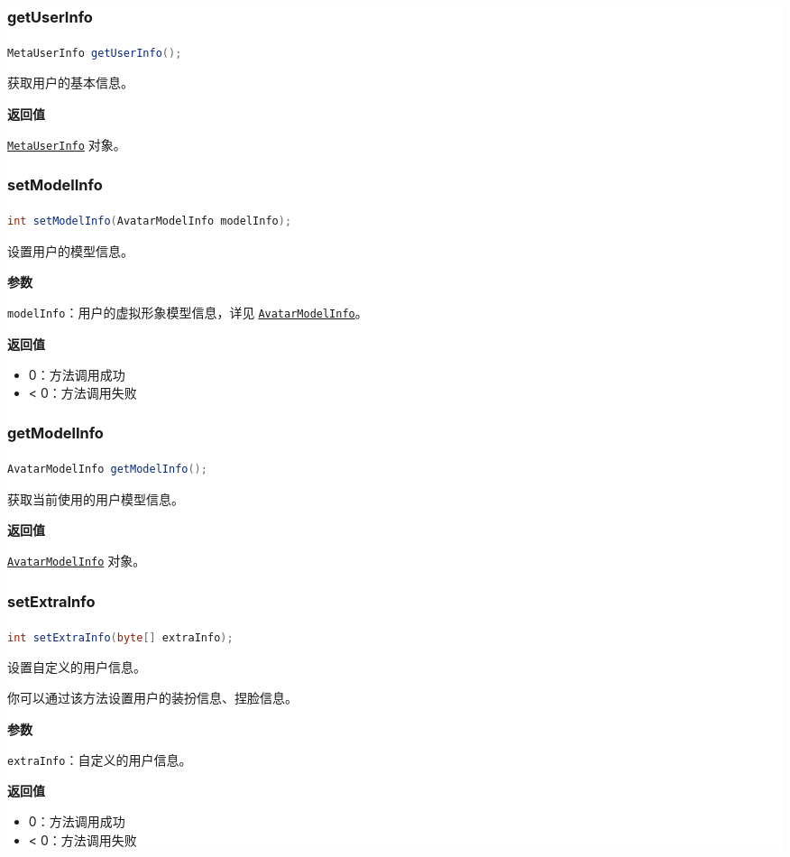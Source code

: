 ### getUserInfo

```java
MetaUserInfo getUserInfo();
```
获取用户的基本信息。

**返回值**

[`MetaUserInfo`](#metauserinfo) 对象。

### setModelInfo


```java
int setModelInfo(AvatarModelInfo modelInfo);
```

设置用户的模型信息。


**参数**

`modelInfo`：用户的虚拟形象模型信息，详见 [`AvatarModelInfo`](#avatarmodelinfo)。

**返回值**

- 0：方法调用成功
- < 0：方法调用失败

### getModelInfo


```java
AvatarModelInfo getModelInfo();
```

获取当前使用的用户模型信息。

**返回值**

[`AvatarModelInfo`](#avatarmodelinfo) 对象。


### setExtraInfo

```java
int setExtraInfo(byte[] extraInfo);
```

设置自定义的用户信息。

你可以通过该方法设置用户的装扮信息、捏脸信息。

**参数**

`extraInfo`：自定义的用户信息。

**返回值**

- 0：方法调用成功
- < 0：方法调用失败
